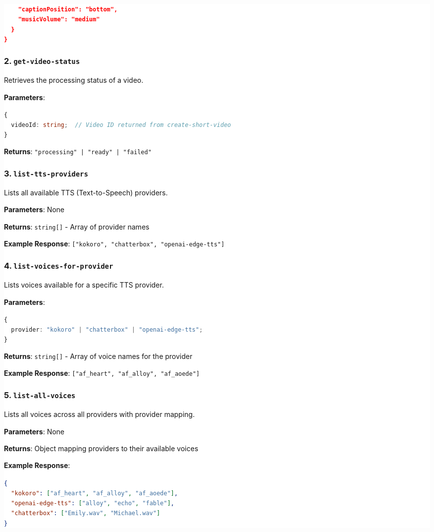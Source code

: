 ```json
    "captionPosition": "bottom",
    "musicVolume": "medium"
  }
}
```

### 2. `get-video-status`
Retrieves the processing status of a video.

**Parameters**:
```typescript
{
  videoId: string;  // Video ID returned from create-short-video
}
```

**Returns**: `"processing" | "ready" | "failed"`

### 3. `list-tts-providers`
Lists all available TTS (Text-to-Speech) providers.

**Parameters**: None

**Returns**: `string[]` - Array of provider names

**Example Response**: `["kokoro", "chatterbox", "openai-edge-tts"]`

### 4. `list-voices-for-provider`
Lists voices available for a specific TTS provider.

**Parameters**:
```typescript
{
  provider: "kokoro" | "chatterbox" | "openai-edge-tts";
}
```

**Returns**: `string[]` - Array of voice names for the provider

**Example Response**: `["af_heart", "af_alloy", "af_aoede"]`

### 5. `list-all-voices`
Lists all voices across all providers with provider mapping.

**Parameters**: None

**Returns**: Object mapping providers to their available voices

**Example Response**:
```json
{
  "kokoro": ["af_heart", "af_alloy", "af_aoede"],
  "openai-edge-tts": ["alloy", "echo", "fable"],
  "chatterbox": ["Emily.wav", "Michael.wav"]
}
```
